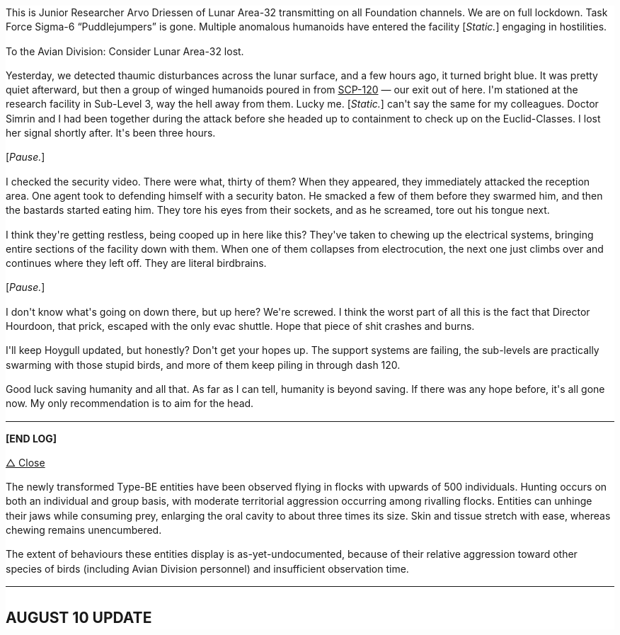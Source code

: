 This is Junior Researcher Arvo Driessen of Lunar Area-32 transmitting on all Foundation channels. We are on full lockdown. Task Force Sigma-6 “Puddlejumpers” is gone. Multiple anomalous humanoids have entered the facility \[_Static._\] engaging in hostilities.

To the Avian Division: Consider Lunar Area-32 lost.

Yesterday, we detected thaumic disturbances across the lunar surface, and a few hours ago, it turned bright blue. It was pretty quiet afterward, but then a group of winged humanoids poured in from [SCP-120](/scp-120) — our exit out of here. I'm stationed at the research facility in Sub-Level 3, way the hell away from them. Lucky me. \[_Static._\] can't say the same for my colleagues. Doctor Simrin and I had been together during the attack before she headed up to containment to check up on the Euclid-Classes. I lost her signal shortly after. It's been three hours.

\[_Pause._\]

I checked the security video. There were what, thirty of them? When they appeared, they immediately attacked the reception area. One agent took to defending himself with a security baton. He smacked a few of them before they swarmed him, and then the bastards started eating him. They tore his eyes from their sockets, and as he screamed, tore out his tongue next.

I think they're getting restless, being cooped up in here like this? They've taken to chewing up the electrical systems, bringing entire sections of the facility down with them. When one of them collapses from electrocution, the next one just climbs over and continues where they left off. They are literal birdbrains.

\[_Pause._\]

I don't know what's going on down there, but up here? We're screwed. I think the worst part of all this is the fact that Director Hourdoon, that prick, escaped with the only evac shuttle. Hope that piece of shit crashes and burns.

I'll keep Hoygull updated, but honestly? Don't get your hopes up. The support systems are failing, the sub-levels are practically swarming with those stupid birds, and more of them keep piling in through dash 120.

Good luck saving humanity and all that. As far as I can tell, humanity is beyond saving. If there was any hope before, it's all gone now. My only recommendation is to aim for the head.

* * *

**\[END LOG\]**

[△ Close](javascript:;)

The newly transformed Type-BE entities have been observed flying in flocks with upwards of 500 individuals. Hunting occurs on both an individual and group basis, with moderate territorial aggression occurring among rivalling flocks. Entities can unhinge their jaws while consuming prey, enlarging the oral cavity to about three times its size. Skin and tissue stretch with ease, whereas chewing remains unencumbered.

The extent of behaviours these entities display is as-yet-undocumented, because of their relative aggression toward other species of birds (including Avian Division personnel) and insufficient observation time.

* * *

AUGUST 10 UPDATE
----------------
